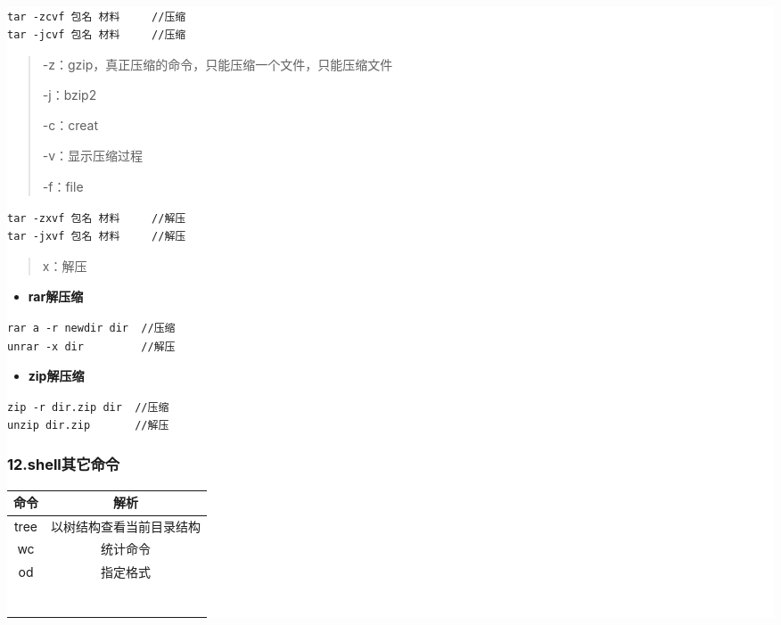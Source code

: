 ```shell
tar -zcvf 包名 材料 	//压缩
tar -jcvf 包名 材料 	//压缩
```

> -z：gzip，真正压缩的命令，只能压缩一个文件，只能压缩文件
>
> -j：bzip2
>
> -c：creat
>
> -v：显示压缩过程
>
> -f：file

```shell
tar -zxvf 包名 材料 	//解压
tar -jxvf 包名 材料 	//解压
```

> x：解压

- **rar解压缩**

```shell
rar a -r newdir dir  //压缩
unrar -x dir		 //解压
```

- **zip解压缩**

```shell
zip -r dir.zip dir	//压缩
unzip dir.zip		//解压
```

### 12.shell其它命令

| 命令 |           解析           |
| :--: | :----------------------: |
| tree | 以树结构查看当前目录结构 |
|  wc  |         统计命令         |
|  od  |         指定格式         |
|      |                          |
|      |                          |
|      |                          |
|      |                          |
|      |                          |
|      |                          |
|      |                          |
